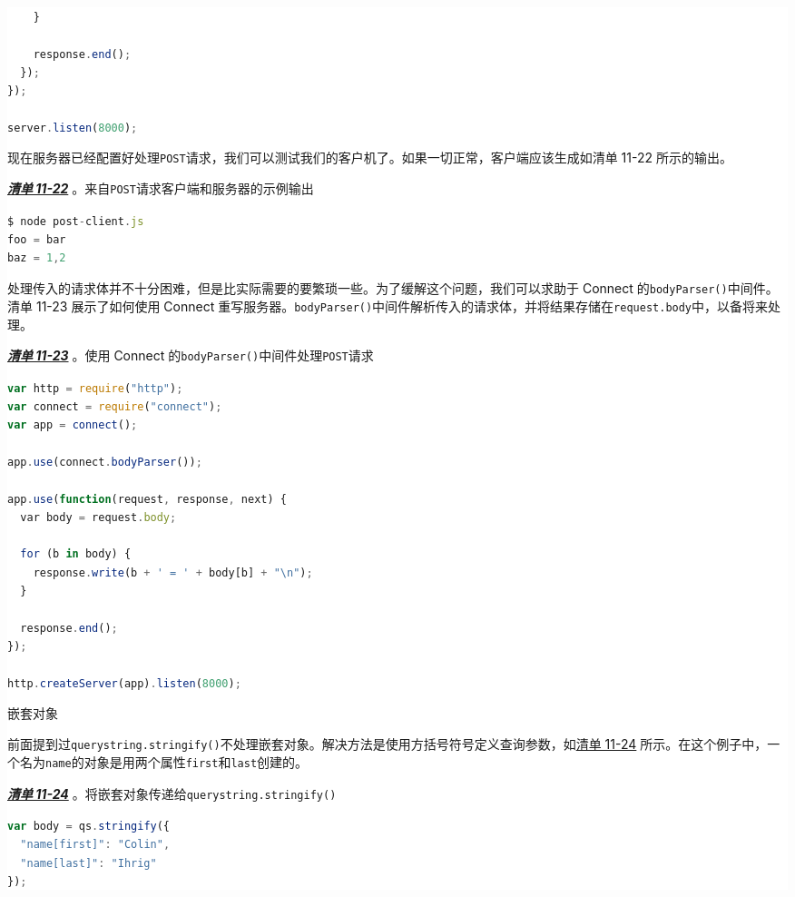 ```js
    }

    response.end();
  });
});

server.listen(8000);
```

现在服务器已经配置好处理`POST`请求，我们可以测试我们的客户机了。如果一切正常，客户端应该生成如清单 11-22 所示的输出。

***[清单 11-22](#_list22)*** 。来自`POST`请求客户端和服务器的示例输出

```js
$ node post-client.js
foo = bar
baz = 1,2
```

处理传入的请求体并不十分困难，但是比实际需要的要繁琐一些。为了缓解这个问题，我们可以求助于 Connect 的`bodyParser()`中间件。清单 11-23 展示了如何使用 Connect 重写服务器。`bodyParser()`中间件解析传入的请求体，并将结果存储在`request.body`中，以备将来处理。

***[清单 11-23](#_list23)*** 。使用 Connect 的`bodyParser()`中间件处理`POST`请求

```js
var http = require("http");
var connect = require("connect");
var app = connect();

app.use(connect.bodyParser());

app.use(function(request, response, next) {
  var body = request.body;

  for (b in body) {
    response.write(b + ' = ' + body[b] + "\n");
  }

  response.end();
});

http.createServer(app).listen(8000);
```

嵌套对象

前面提到过`querystring.stringify()`不处理嵌套对象。解决方法是使用方括号符号定义查询参数，如[清单 11-24](#list24) 所示。在这个例子中，一个名为`name`的对象是用两个属性`first`和`last`创建的。

***[清单 11-24](#_list24)*** 。将嵌套对象传递给`querystring.stringify()`

```js
var body = qs.stringify({
  "name[first]": "Colin",
  "name[last]": "Ihrig"
});
```
